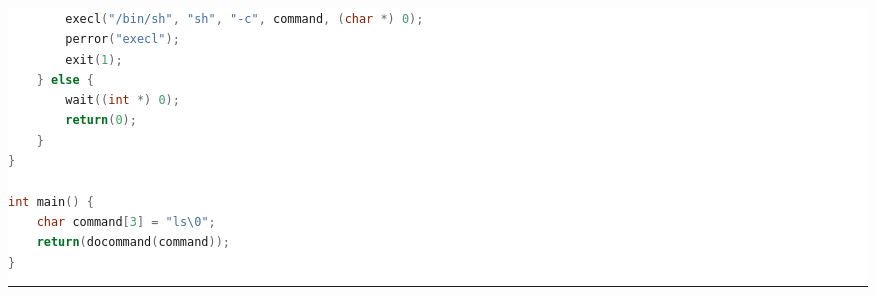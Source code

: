 ```c
		execl("/bin/sh", "sh", "-c", command, (char *) 0);
		perror("execl");
		exit(1);
	} else {
		wait((int *) 0);
		return(0);
	}
}

int main() {
	char command[3] = "ls\0";
	return(docommand(command));
}
```
---
